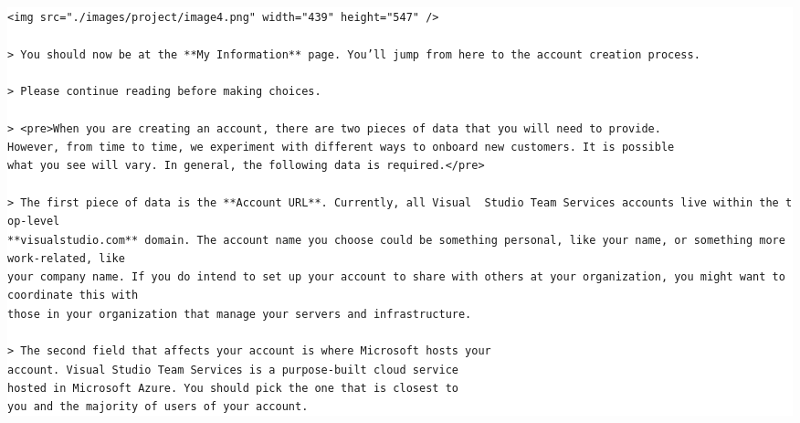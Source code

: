     <img src="./images/project/image4.png" width="439" height="547" />
 
    > You should now be at the **My Information** page. You’ll jump from here to the account creation process.

    > Please continue reading before making choices.

    > <pre>When you are creating an account, there are two pieces of data that you will need to provide. 
    However, from time to time, we experiment with different ways to onboard new customers. It is possible 
    what you see will vary. In general, the following data is required.</pre>

    > The first piece of data is the **Account URL**. Currently, all Visual  Studio Team Services accounts live within the top-level
    **visualstudio.com** domain. The account name you choose could be something personal, like your name, or something more work-related, like
    your company name. If you do intend to set up your account to share with others at your organization, you might want to coordinate this with
    those in your organization that manage your servers and infrastructure. 

    > The second field that affects your account is where Microsoft hosts your
    account. Visual Studio Team Services is a purpose-built cloud service
    hosted in Microsoft Azure. You should pick the one that is closest to
    you and the majority of users of your account.
